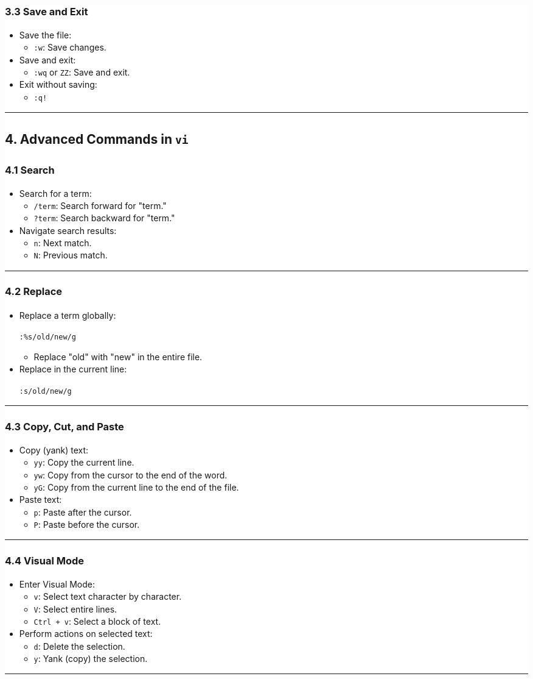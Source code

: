 
### **3.3 Save and Exit**
- Save the file:
  - `:w`: Save changes.
- Save and exit:
  - `:wq` or `ZZ`: Save and exit.
- Exit without saving:
  - `:q!`

---

## **4. Advanced Commands in `vi`**

### **4.1 Search**
- Search for a term:
  - `/term`: Search forward for "term."
  - `?term`: Search backward for "term."
- Navigate search results:
  - `n`: Next match.
  - `N`: Previous match.

---

### **4.2 Replace**
- Replace a term globally:
  ```bash
  :%s/old/new/g
  ```
  - Replace "old" with "new" in the entire file.
- Replace in the current line:
  ```bash
  :s/old/new/g
  ```

---

### **4.3 Copy, Cut, and Paste**
- Copy (yank) text:
  - `yy`: Copy the current line.
  - `yw`: Copy from the cursor to the end of the word.
  - `yG`: Copy from the current line to the end of the file.
- Paste text:
  - `p`: Paste after the cursor.
  - `P`: Paste before the cursor.

---

### **4.4 Visual Mode**
- Enter Visual Mode:
  - `v`: Select text character by character.
  - `V`: Select entire lines.
  - `Ctrl + v`: Select a block of text.
- Perform actions on selected text:
  - `d`: Delete the selection.
  - `y`: Yank (copy) the selection.

---